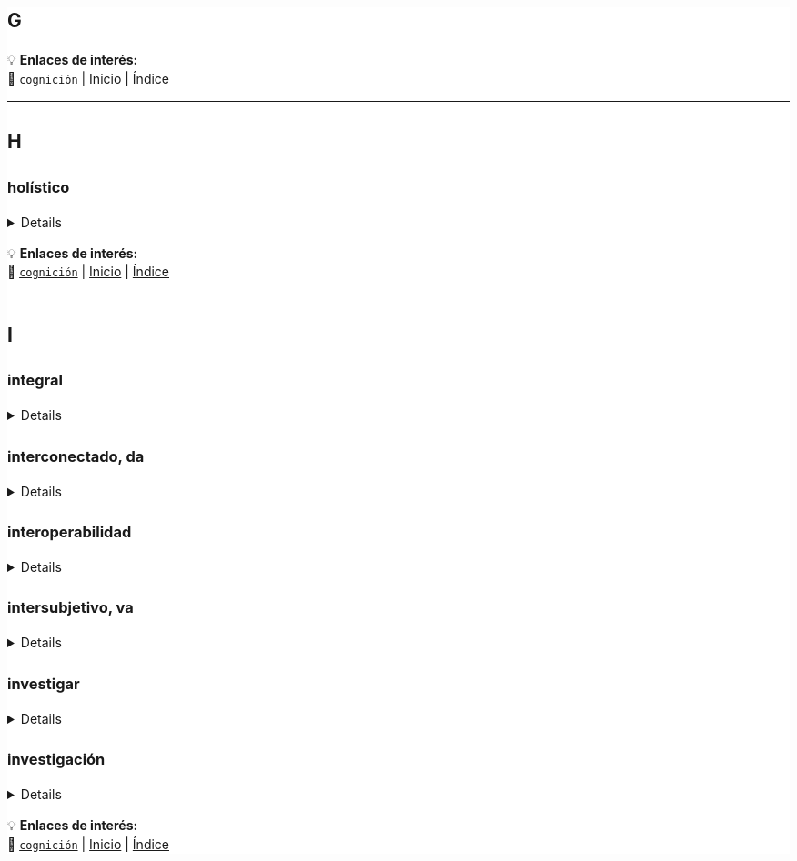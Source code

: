 ## G



💡 **Enlaces de interés:**  
🔗 [`cognición`][COGNI] | [Inicio][INI] | [Índice][INDEX]



---

## H



### holístico

<details></details>

💡 **Enlaces de interés:**  
🔗 [`cognición`][COGNI] | [Inicio][INI] | [Índice][INDEX]



---

## I



### integral

<details></details>

### interconectado, da

<details></details>

### interoperabilidad

<details></details>

### intersubjetivo, va

<details></details>

### investigar

<details></details>

### investigación

<details></details>

💡 **Enlaces de interés:**  
🔗 [`cognición`][COGNI] | [Inicio][INI] | [Índice][INDEX]


[INDEX]: #-índice-alfabético
[COGNI]: ../README.md 'cognición'
[INI]: ./README.md 'Inicio'